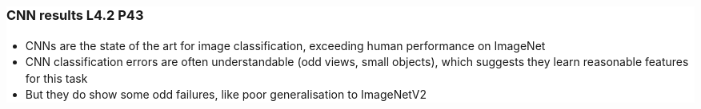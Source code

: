 ### CNN results	L4.2 P43

* CNNs are the state of the art for image classification, exceeding human performance on ImageNet
* CNN classification errors are often understandable (odd views, small objects), which suggests they learn reasonable features for this task
* But they do show some odd failures, like poor generalisation to ImageNetV2

